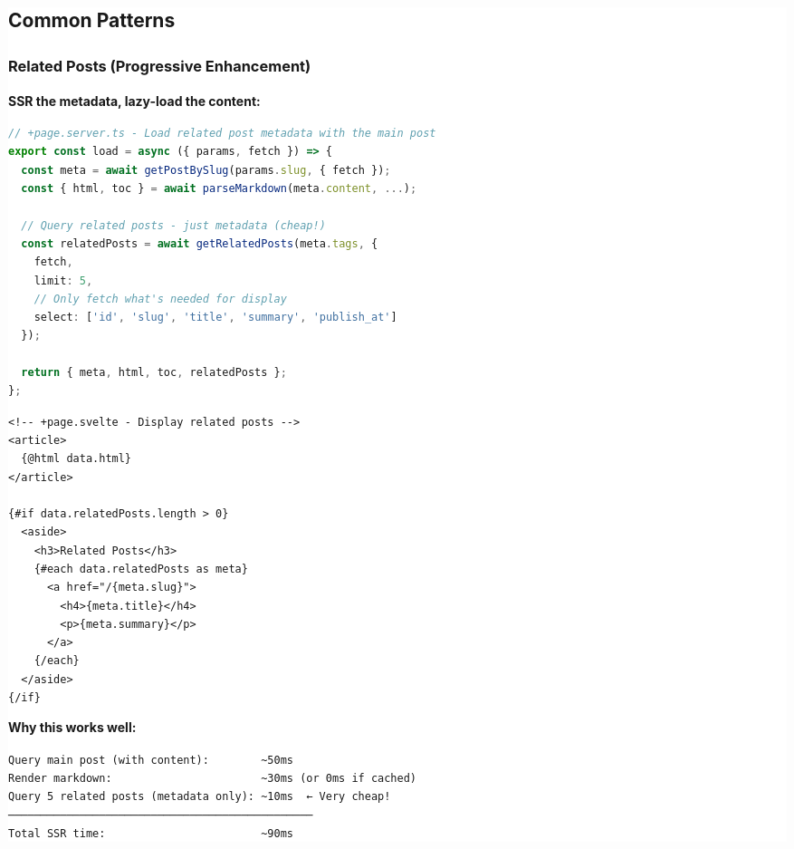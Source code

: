
## Common Patterns

### Related Posts (Progressive Enhancement)

**SSR the metadata, lazy-load the content:**

```typescript
// +page.server.ts - Load related post metadata with the main post
export const load = async ({ params, fetch }) => {
  const meta = await getPostBySlug(params.slug, { fetch });
  const { html, toc } = await parseMarkdown(meta.content, ...);
  
  // Query related posts - just metadata (cheap!)
  const relatedPosts = await getRelatedPosts(meta.tags, { 
    fetch,
    limit: 5,
    // Only fetch what's needed for display
    select: ['id', 'slug', 'title', 'summary', 'publish_at']
  });
  
  return { meta, html, toc, relatedPosts };
};
```

```svelte
<!-- +page.svelte - Display related posts -->
<article>
  {@html data.html}
</article>

{#if data.relatedPosts.length > 0}
  <aside>
    <h3>Related Posts</h3>
    {#each data.relatedPosts as meta}
      <a href="/{meta.slug}">
        <h4>{meta.title}</h4>
        <p>{meta.summary}</p>
      </a>
    {/each}
  </aside>
{/if}
```

**Why this works well:**

```
Query main post (with content):        ~50ms
Render markdown:                       ~30ms (or 0ms if cached)
Query 5 related posts (metadata only): ~10ms  ← Very cheap!
───────────────────────────────────────────────
Total SSR time:                        ~90ms
```

